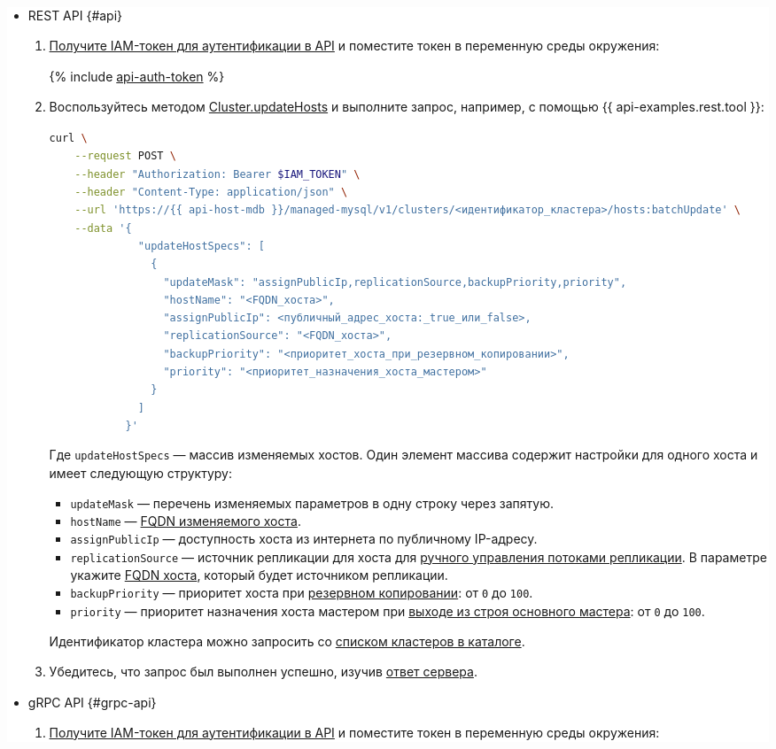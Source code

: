 - REST API {#api}

  1. [Получите IAM-токен для аутентификации в API](../api-ref/authentication.md) и поместите токен в переменную среды окружения:

      {% include [api-auth-token](../../_includes/mdb/api-auth-token.md) %}

  1. Воспользуйтесь методом [Cluster.updateHosts](../api-ref/Cluster/updateHosts.md) и выполните запрос, например, с помощью {{ api-examples.rest.tool }}:

      ```bash
      curl \
          --request POST \
          --header "Authorization: Bearer $IAM_TOKEN" \
          --header "Content-Type: application/json" \
          --url 'https://{{ api-host-mdb }}/managed-mysql/v1/clusters/<идентификатор_кластера>/hosts:batchUpdate' \
          --data '{
                    "updateHostSpecs": [
                      {
                        "updateMask": "assignPublicIp,replicationSource,backupPriority,priority",
                        "hostName": "<FQDN_хоста>",
                        "assignPublicIp": <публичный_адрес_хоста:_true_или_false>,
                        "replicationSource": "<FQDN_хоста>",
                        "backupPriority": "<приоритет_хоста_при_резервном_копировании>",
                        "priority": "<приоритет_назначения_хоста_мастером>"
                      }
                    ]
                  }'
      ```

      Где `updateHostSpecs` — массив изменяемых хостов. Один элемент массива содержит настройки для одного хоста и имеет следующую структуру:

      * `updateMask` — перечень изменяемых параметров в одну строку через запятую.
      * `hostName` — [FQDN изменяемого хоста](connect.md#fqdn).
      * `assignPublicIp` — доступность хоста из интернета по публичному IP-адресу.
      * `replicationSource` — источник репликации для хоста для [ручного управления потоками репликации](../concepts/replication.md#manual-source). В параметре укажите [FQDN хоста](connect.md#fqdn), который будет источником репликации.
      * `backupPriority` — приоритет хоста при [резервном копировании](../concepts/backup.md#size): от `0` до `100`.
      * `priority` — приоритет назначения хоста мастером при [выходе из строя основного мастера](../concepts/replication.md#master-failover): от `0` до `100`.

      Идентификатор кластера можно запросить со [списком кластеров в каталоге](cluster-list.md#list-clusters).

  1. Убедитесь, что запрос был выполнен успешно, изучив [ответ сервера](../api-ref/Cluster/updateHosts.md#yandex.cloud.operation.Operation).

- gRPC API {#grpc-api}

  1. [Получите IAM-токен для аутентификации в API](../api-ref/authentication.md) и поместите токен в переменную среды окружения:
